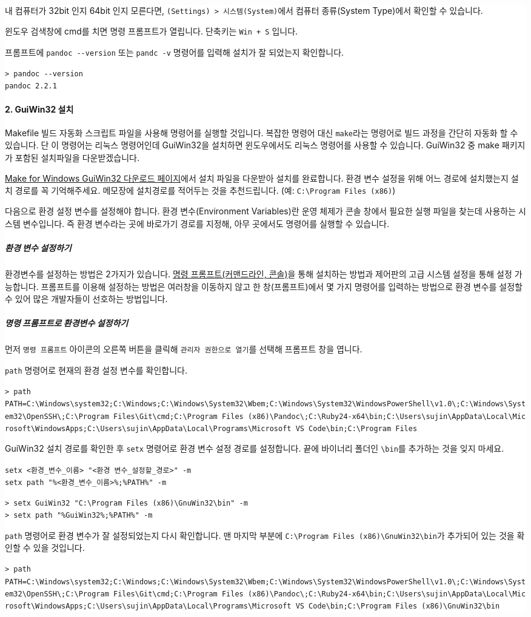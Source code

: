 내 컴퓨터가 32bit 인지 64bit 인지 모른다면, `(Settings) > 시스템(System)`에서 컴퓨터 종류(System Type)에서 확인할 수 있습니다.

윈도우 검색창에 cmd를 치면 명령 프롬프트가 열립니다. 단축키는 `Win + S` 입니다.

프롬프트에 `pandoc --version` 또는 `pandc -v` 명령어를 입력해 설치가 잘 되었는지 확인합니다.

```
> pandoc --version
pandoc 2.2.1
```

#### 2. GuiWin32 설치
Makefile 빌드 자동화 스크립트 파일을 사용해 명령어를 실행할 것입니다. 복잡한 명령어 대신 `make`라는 명령어로 빌드 과정을 간단히 자동화 할 수 있습니다. 단 이 명령어는 리눅스 명령어인데 GuiWin32을 설치하면 윈도우에서도 리눅스 명령어를 사용할 수 있습니다. GuiWin32 중 make 패키지가 포함된 설치파일을 다운받겠습니다.

[Make for Windows GuiWin32 다운로드 페이지](https://sourceforge.net/projects/gnuwin32/files/make/3.81/make-3.81.exe/download?use_mirror=jaist&download=)에서 설치 파일을 다운받아 설치를 완료합니다. 환경 변수 설정을 위해 어느 경로에 설치했는지 설치 경로를 꼭 기억해주세요. 메모장에 설치경로를 적어두는 것을 추천드립니다. (예: `C:\Program Files (x86)`)

다음으로 환경 설정 변수를 설정해야 합니다. 환경 변수(Environment Variables)란 운영 체제가 콘솔 창에서 필요한 실행 파일을 찾는데 사용하는 시스템 변수입니다. 즉 환경 변수라는 곳에 바로가기 경로를 지정해, 아무 곳에서도 명령어를 실행할 수 있습니다.

##### 환경 변수 설정하기
환경변수를 설정하는 방법은 2가지가 있습니다. [명령 프롬프트(커맨드라인, 콘솔)](https://tutorial.djangogirls.org/ko/intro_to_command_line/)을 통해 설치하는 방법과 제어판의 고급 시스템 설정을 통해 설정 가능합니다. 프롬프트를 이용해 설정하는 방법은 여러창을 이동하지 않고 한 창(프롬프트)에서 몇 가지 명령어를 입력하는 방법으로 환경 변수를 설정할 수 있어 많은 개발자들이 선호하는 방법입니다. 

##### 명령 프롬프트로 환경변수 설정하기
먼저 `명령 프롬프트` 아이콘의 오른쪽 버튼을 클릭해 `관리자 권한으로 열기`를 선택해 프롬프트 창을 엽니다.

`path` 명령어로 현재의 환경 설정 변수를 확인합니다.

```
> path
PATH=C:\Windows\system32;C:\Windows;C:\Windows\System32\Wbem;C:\Windows\System32\WindowsPowerShell\v1.0\;C:\Windows\System32\OpenSSH\;C:\Program Files\Git\cmd;C:\Program Files (x86)\Pandoc\;C:\Ruby24-x64\bin;C:\Users\sujin\AppData\Local\Microsoft\WindowsApps;C:\Users\sujin\AppData\Local\Programs\Microsoft VS Code\bin;C:\Program Files
```

GuiWin32 설치 경로를 확인한 후 `setx` 명령어로 환경 변수 설정 경로를 설정합니다. 끝에 바이너리 폴더인 `\bin`를 추가하는 것을 잊지 마세요. 

```
setx <환경_변수_이름> "<환경 변수_설정할_경로>" -m
setx path "%<환경_변수_이름>%;%PATH%" -m
```

```
> setx GuiWin32 "C:\Program Files (x86)\GnuWin32\bin" -m
> setx path "%GuiWin32%;%PATH%" -m
```

`path` 명령어로 환경 변수가 잘 설정되었는지 다시 확인합니다. 맨 마지막 부분에 `C:\Program Files (x86)\GnuWin32\bin`가 추가되어 있는 것을 확인할 수 있을 것입니다.

```
> path
PATH=C:\Windows\system32;C:\Windows;C:\Windows\System32\Wbem;C:\Windows\System32\WindowsPowerShell\v1.0\;C:\Windows\System32\OpenSSH\;C:\Program Files\Git\cmd;C:\Program Files (x86)\Pandoc\;C:\Ruby24-x64\bin;C:\Users\sujin\AppData\Local\Microsoft\WindowsApps;C:\Users\sujin\AppData\Local\Programs\Microsoft VS Code\bin;C:\Program Files (x86)\GnuWin32\bin
```
